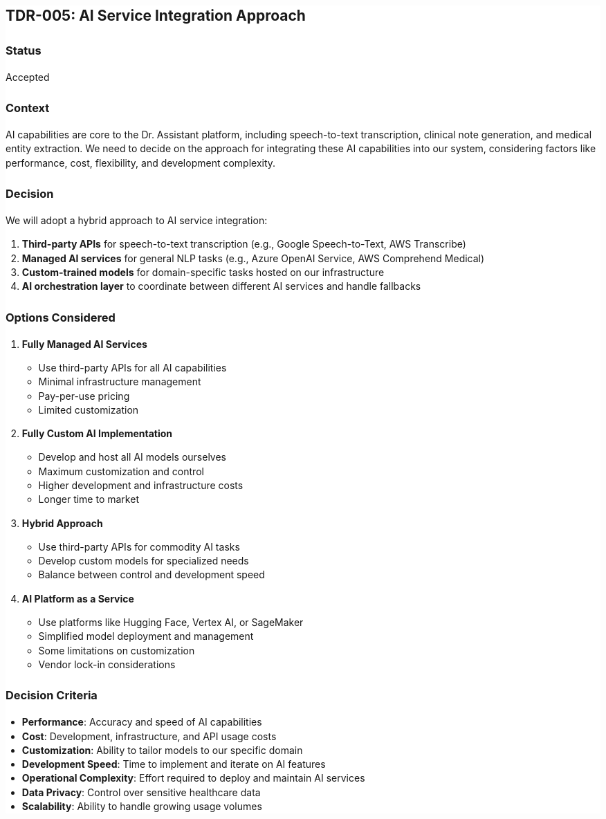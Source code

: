 
## TDR-005: AI Service Integration Approach

### Status
Accepted

### Context
AI capabilities are core to the Dr. Assistant platform, including speech-to-text transcription, clinical note generation, and medical entity extraction. We need to decide on the approach for integrating these AI capabilities into our system, considering factors like performance, cost, flexibility, and development complexity.

### Decision
We will adopt a hybrid approach to AI service integration:

1. **Third-party APIs** for speech-to-text transcription (e.g., Google Speech-to-Text, AWS Transcribe)
2. **Managed AI services** for general NLP tasks (e.g., Azure OpenAI Service, AWS Comprehend Medical)
3. **Custom-trained models** for domain-specific tasks hosted on our infrastructure
4. **AI orchestration layer** to coordinate between different AI services and handle fallbacks

### Options Considered

1. **Fully Managed AI Services**
   - Use third-party APIs for all AI capabilities
   - Minimal infrastructure management
   - Pay-per-use pricing
   - Limited customization

2. **Fully Custom AI Implementation**
   - Develop and host all AI models ourselves
   - Maximum customization and control
   - Higher development and infrastructure costs
   - Longer time to market

3. **Hybrid Approach**
   - Use third-party APIs for commodity AI tasks
   - Develop custom models for specialized needs
   - Balance between control and development speed

4. **AI Platform as a Service**
   - Use platforms like Hugging Face, Vertex AI, or SageMaker
   - Simplified model deployment and management
   - Some limitations on customization
   - Vendor lock-in considerations

### Decision Criteria

- **Performance**: Accuracy and speed of AI capabilities
- **Cost**: Development, infrastructure, and API usage costs
- **Customization**: Ability to tailor models to our specific domain
- **Development Speed**: Time to implement and iterate on AI features
- **Operational Complexity**: Effort required to deploy and maintain AI services
- **Data Privacy**: Control over sensitive healthcare data
- **Scalability**: Ability to handle growing usage volumes
